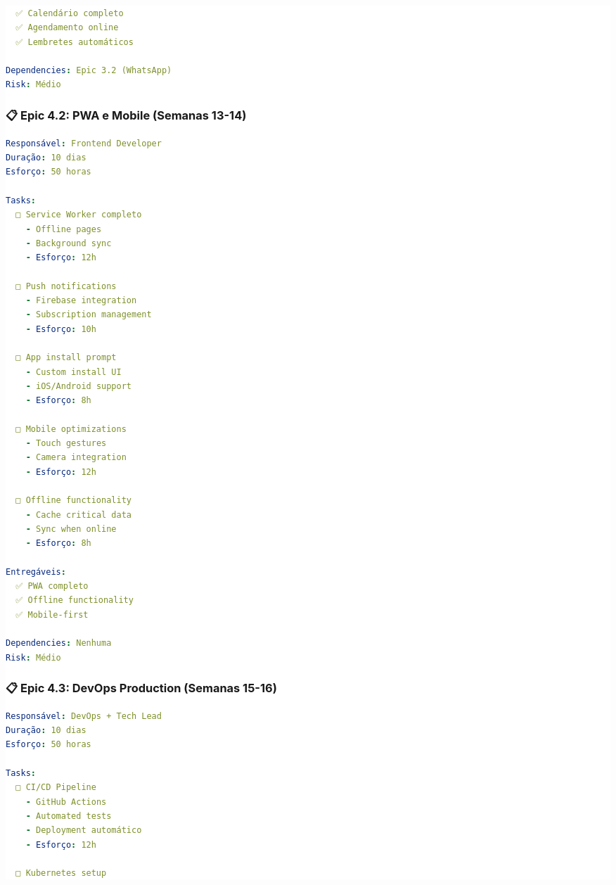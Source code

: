 ```yaml
  ✅ Calendário completo
  ✅ Agendamento online
  ✅ Lembretes automáticos

Dependencies: Epic 3.2 (WhatsApp)
Risk: Médio
```

### 📋 Epic 4.2: PWA e Mobile (Semanas 13-14)
```yaml
Responsável: Frontend Developer
Duração: 10 dias
Esforço: 50 horas

Tasks:
  □ Service Worker completo
    - Offline pages
    - Background sync
    - Esforço: 12h

  □ Push notifications
    - Firebase integration
    - Subscription management
    - Esforço: 10h

  □ App install prompt
    - Custom install UI
    - iOS/Android support
    - Esforço: 8h

  □ Mobile optimizations
    - Touch gestures
    - Camera integration
    - Esforço: 12h

  □ Offline functionality
    - Cache critical data
    - Sync when online
    - Esforço: 8h

Entregáveis:
  ✅ PWA completo
  ✅ Offline functionality
  ✅ Mobile-first

Dependencies: Nenhuma
Risk: Médio
```

### 📋 Epic 4.3: DevOps Production (Semanas 15-16)
```yaml
Responsável: DevOps + Tech Lead
Duração: 10 dias
Esforço: 50 horas

Tasks:
  □ CI/CD Pipeline
    - GitHub Actions
    - Automated tests
    - Deployment automático
    - Esforço: 12h

  □ Kubernetes setup
```